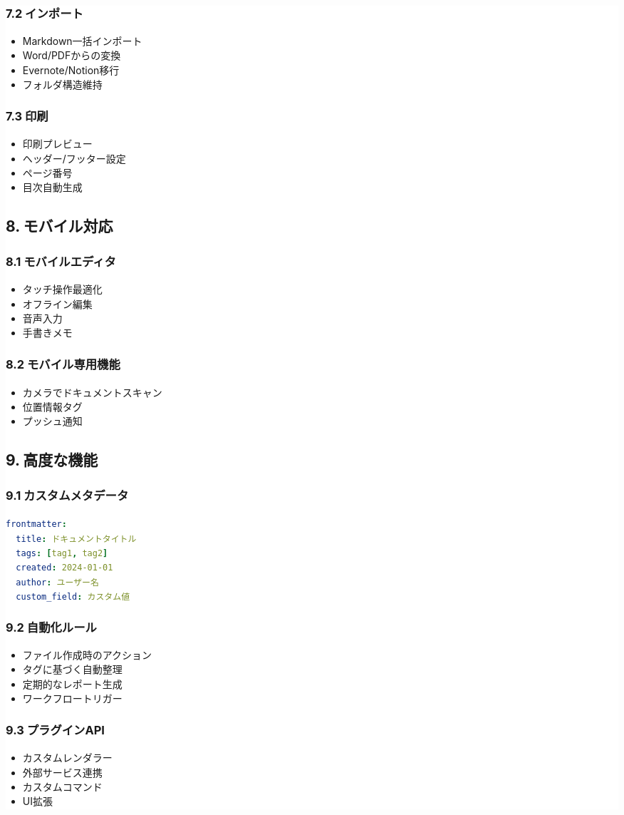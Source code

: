 ### 7.2 インポート
- Markdown一括インポート
- Word/PDFからの変換
- Evernote/Notion移行
- フォルダ構造維持

### 7.3 印刷
- 印刷プレビュー
- ヘッダー/フッター設定
- ページ番号
- 目次自動生成

## 8. モバイル対応

### 8.1 モバイルエディタ
- タッチ操作最適化
- オフライン編集
- 音声入力
- 手書きメモ

### 8.2 モバイル専用機能
- カメラでドキュメントスキャン
- 位置情報タグ
- プッシュ通知

## 9. 高度な機能

### 9.1 カスタムメタデータ
```yaml
frontmatter:
  title: ドキュメントタイトル
  tags: [tag1, tag2]
  created: 2024-01-01
  author: ユーザー名
  custom_field: カスタム値
```

### 9.2 自動化ルール
- ファイル作成時のアクション
- タグに基づく自動整理
- 定期的なレポート生成
- ワークフロートリガー

### 9.3 プラグインAPI
- カスタムレンダラー
- 外部サービス連携
- カスタムコマンド
- UI拡張
